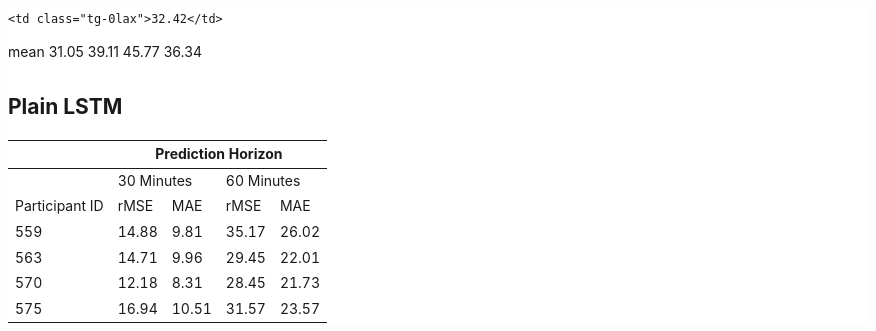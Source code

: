    <td class="tg-0lax">32.42</td>
  </tr>
  <tr>
    <td class="tg-0lax">mean</td>
    <td class="tg-0lax">31.05</td>
    <td class="tg-0lax">39.11</td>
    <td class="tg-0lax">45.77</td>
    <td class="tg-0lax">36.34</td>
  </tr>
</tbody>
</table>

## Plain LSTM

<table class="tg">
<thead>
  <tr>
    <th class="tg-0pky"></th>
    <th class="tg-uog8" colspan="4">Prediction Horizon</th>
  </tr>
</thead>
<tbody>
  <tr>
    <td class="tg-0lax"></td>
    <td class="tg-0lax" colspan="2">30 Minutes</td>
    <td class="tg-0lax" colspan="2">60 Minutes</td>
  </tr>
  <tr>
    <td class="tg-0lax">Participant ID</td>
    <td class="tg-0lax">rMSE</td>
    <td class="tg-0lax">MAE</td>
    <td class="tg-0lax">rMSE</td>
    <td class="tg-0lax">MAE</td>
  </tr>
  <tr>
    <td class="tg-0lax">559</td>
    <td class="tg-0lax">14.88</td>
    <td class="tg-0lax">9.81</td>
    <td class="tg-0lax">35.17</td>
    <td class="tg-0lax">26.02</td>
  </tr>
  <tr>
    <td class="tg-0lax">563</td>
    <td class="tg-0lax">14.71</td>
    <td class="tg-0lax">9.96</td>
    <td class="tg-0lax">29.45</td>
    <td class="tg-0lax">22.01</td>
  </tr>
  <tr>
    <td class="tg-0lax">570</td>
    <td class="tg-0lax">12.18</td>
    <td class="tg-0lax">8.31</td>
    <td class="tg-0lax">28.45</td>
    <td class="tg-0lax">21.73</td>
  </tr>
  <tr>
    <td class="tg-0lax">575</td>
    <td class="tg-0lax">16.94</td>
    <td class="tg-0lax">10.51</td>
    <td class="tg-0lax">31.57</td>
    <td class="tg-0lax">23.57</td>
  </tr>
  <tr>